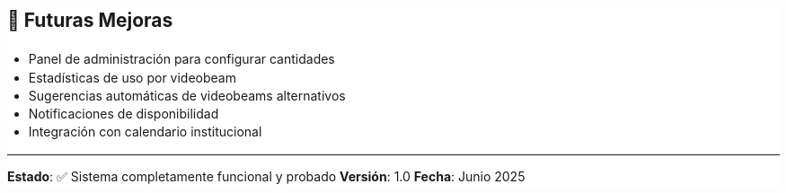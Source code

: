 ## 🔮 Futuras Mejoras

- Panel de administración para configurar cantidades
- Estadísticas de uso por videobeam
- Sugerencias automáticas de videobeams alternativos
- Notificaciones de disponibilidad
- Integración con calendario institucional

---

**Estado**: ✅ Sistema completamente funcional y probado
**Versión**: 1.0
**Fecha**: Junio 2025
